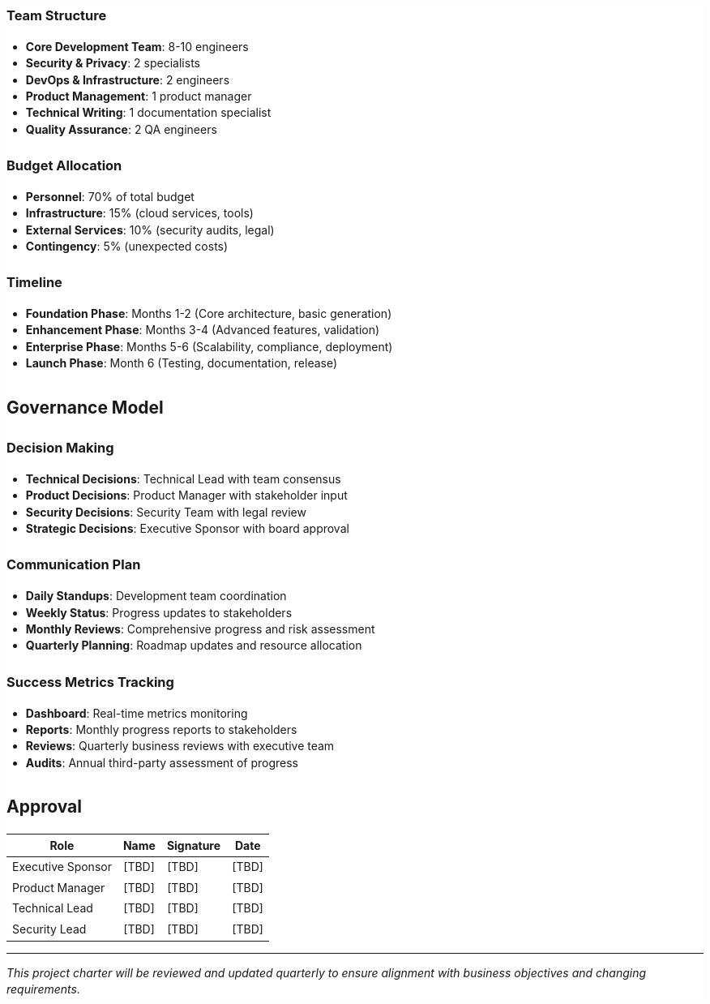### Team Structure

- **Core Development Team**: 8-10 engineers
- **Security & Privacy**: 2 specialists
- **DevOps & Infrastructure**: 2 engineers
- **Product Management**: 1 product manager
- **Technical Writing**: 1 documentation specialist
- **Quality Assurance**: 2 QA engineers

### Budget Allocation

- **Personnel**: 70% of total budget
- **Infrastructure**: 15% (cloud services, tools)
- **External Services**: 10% (security audits, legal)
- **Contingency**: 5% (unexpected costs)

### Timeline

- **Foundation Phase**: Months 1-2 (Core architecture, basic generation)
- **Enhancement Phase**: Months 3-4 (Advanced features, validation)
- **Enterprise Phase**: Months 5-6 (Scalability, compliance, deployment)
- **Launch Phase**: Month 6 (Testing, documentation, release)

## Governance Model

### Decision Making

- **Technical Decisions**: Technical Lead with team consensus
- **Product Decisions**: Product Manager with stakeholder input
- **Security Decisions**: Security Team with legal review
- **Strategic Decisions**: Executive Sponsor with board approval

### Communication Plan

- **Daily Standups**: Development team coordination
- **Weekly Status**: Progress updates to stakeholders
- **Monthly Reviews**: Comprehensive progress and risk assessment
- **Quarterly Planning**: Roadmap updates and resource allocation

### Success Metrics Tracking

- **Dashboard**: Real-time metrics monitoring
- **Reports**: Monthly progress reports to stakeholders
- **Reviews**: Quarterly business reviews with executive team
- **Audits**: Annual third-party assessment of progress

## Approval

| Role | Name | Signature | Date |
|------|------|-----------|------|
| Executive Sponsor | [TBD] | [TBD] | [TBD] |
| Product Manager | [TBD] | [TBD] | [TBD] |
| Technical Lead | [TBD] | [TBD] | [TBD] |
| Security Lead | [TBD] | [TBD] | [TBD] |

---

*This project charter will be reviewed and updated quarterly to ensure alignment with business objectives and changing requirements.*